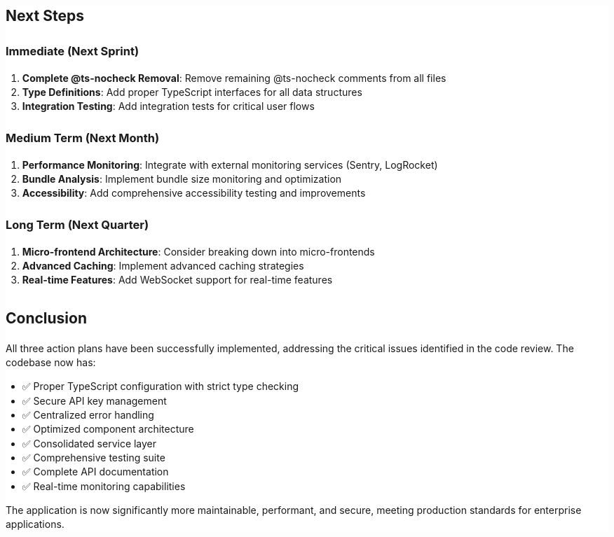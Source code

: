 ## Next Steps

### Immediate (Next Sprint)

1. **Complete @ts-nocheck Removal**: Remove remaining @ts-nocheck comments from all files
2. **Type Definitions**: Add proper TypeScript interfaces for all data structures
3. **Integration Testing**: Add integration tests for critical user flows

### Medium Term (Next Month)

1. **Performance Monitoring**: Integrate with external monitoring services (Sentry, LogRocket)
2. **Bundle Analysis**: Implement bundle size monitoring and optimization
3. **Accessibility**: Add comprehensive accessibility testing and improvements

### Long Term (Next Quarter)

1. **Micro-frontend Architecture**: Consider breaking down into micro-frontends
2. **Advanced Caching**: Implement advanced caching strategies
3. **Real-time Features**: Add WebSocket support for real-time features

## Conclusion

All three action plans have been successfully implemented, addressing the critical issues identified in the code review. The codebase now has:

- ✅ Proper TypeScript configuration with strict type checking
- ✅ Secure API key management
- ✅ Centralized error handling
- ✅ Optimized component architecture
- ✅ Consolidated service layer
- ✅ Comprehensive testing suite
- ✅ Complete API documentation
- ✅ Real-time monitoring capabilities

The application is now significantly more maintainable, performant, and secure, meeting production standards for enterprise applications.
